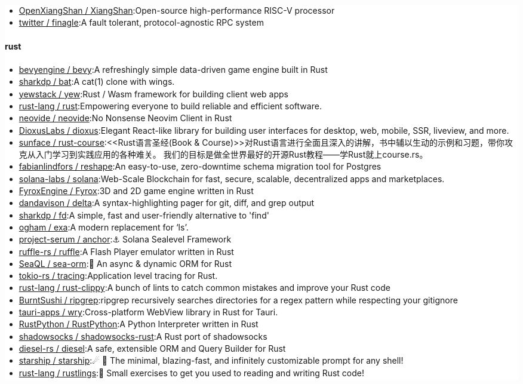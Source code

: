 * [OpenXiangShan / XiangShan](https://github.com/OpenXiangShan/XiangShan):Open-source high-performance RISC-V processor
* [twitter / finagle](https://github.com/twitter/finagle):A fault tolerant, protocol-agnostic RPC system

#### rust
* [bevyengine / bevy](https://github.com/bevyengine/bevy):A refreshingly simple data-driven game engine built in Rust
* [sharkdp / bat](https://github.com/sharkdp/bat):A cat(1) clone with wings.
* [yewstack / yew](https://github.com/yewstack/yew):Rust / Wasm framework for building client web apps
* [rust-lang / rust](https://github.com/rust-lang/rust):Empowering everyone to build reliable and efficient software.
* [neovide / neovide](https://github.com/neovide/neovide):No Nonsense Neovim Client in Rust
* [DioxusLabs / dioxus](https://github.com/DioxusLabs/dioxus):Elegant React-like library for building user interfaces for desktop, web, mobile, SSR, liveview, and more.
* [sunface / rust-course](https://github.com/sunface/rust-course):<<Rust语言圣经(Book & Course)>>对Rust语言进行全面且深入的讲解，书中辅以生动的示例和习题，带你攻克从入门学习到实践应用的各种难关。 我们的目标是做全世界最好的开源Rust教程——学Rust就上course.rs。
* [fabianlindfors / reshape](https://github.com/fabianlindfors/reshape):An easy-to-use, zero-downtime schema migration tool for Postgres
* [solana-labs / solana](https://github.com/solana-labs/solana):Web-Scale Blockchain for fast, secure, scalable, decentralized apps and marketplaces.
* [FyroxEngine / Fyrox](https://github.com/FyroxEngine/Fyrox):3D and 2D game engine written in Rust
* [dandavison / delta](https://github.com/dandavison/delta):A syntax-highlighting pager for git, diff, and grep output
* [sharkdp / fd](https://github.com/sharkdp/fd):A simple, fast and user-friendly alternative to 'find'
* [ogham / exa](https://github.com/ogham/exa):A modern replacement for ‘ls’.
* [project-serum / anchor](https://github.com/project-serum/anchor):⚓ Solana Sealevel Framework
* [ruffle-rs / ruffle](https://github.com/ruffle-rs/ruffle):A Flash Player emulator written in Rust
* [SeaQL / sea-orm](https://github.com/SeaQL/sea-orm):🐚 An async & dynamic ORM for Rust
* [tokio-rs / tracing](https://github.com/tokio-rs/tracing):Application level tracing for Rust.
* [rust-lang / rust-clippy](https://github.com/rust-lang/rust-clippy):A bunch of lints to catch common mistakes and improve your Rust code
* [BurntSushi / ripgrep](https://github.com/BurntSushi/ripgrep):ripgrep recursively searches directories for a regex pattern while respecting your gitignore
* [tauri-apps / wry](https://github.com/tauri-apps/wry):Cross-platform WebView library in Rust for Tauri.
* [RustPython / RustPython](https://github.com/RustPython/RustPython):A Python Interpreter written in Rust
* [shadowsocks / shadowsocks-rust](https://github.com/shadowsocks/shadowsocks-rust):A Rust port of shadowsocks
* [diesel-rs / diesel](https://github.com/diesel-rs/diesel):A safe, extensible ORM and Query Builder for Rust
* [starship / starship](https://github.com/starship/starship):☄ 🌌️ The minimal, blazing-fast, and infinitely customizable prompt for any shell!
* [rust-lang / rustlings](https://github.com/rust-lang/rustlings):🦀 Small exercises to get you used to reading and writing Rust code!
